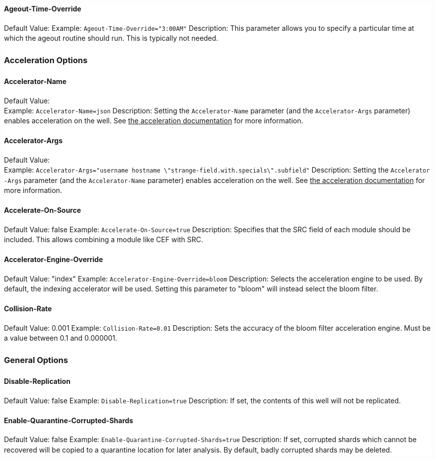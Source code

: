 #### **Ageout-Time-Override**
Default Value:
Example:		`Ageout-Time-Override="3:00AM"`
Description:	This parameter allows you to specify a particular time at which the ageout routine should run. This is typically not needed.

### Acceleration Options

#### **Accelerator-Name**
Default Value:	
Example:		`Accelerator-Name=json`
Description:	Setting the `Accelerator-Name` parameter (and the `Accelerator-Args` parameter) enables acceleration on the well. See [the acceleration documentation](/configuration/accelerators) for more information.

#### **Accelerator-Args**
Default Value:	
Example:		`Accelerator-Args="username hostname \"strange-field.with.specials\".subfield"`
Description:	Setting the `Accelerator-Args` parameter (and the `Accelerator-Name` parameter) enables acceleration on the well. See [the acceleration documentation](/configuration/accelerators) for more information.

#### **Accelerate-On-Source**
Default Value:	false
Example:		`Accelerate-On-Source=true`
Description:	Specifies that the SRC field of each module should be included. This allows combining a module like CEF with SRC.

#### **Accelerator-Engine-Override**
Default Value:	"index"
Example:		`Accelerator-Engine-Override=bloom`
Description:	Selects the acceleration engine to be used. By default, the indexing accelerator will be used. Setting this parameter to "bloom" will instead select the bloom filter.

#### **Collision-Rate**
Default Value:	0.001
Example:		`Collision-Rate=0.01`
Description:	Sets the accuracy of the bloom filter acceleration engine. Must be a value between 0.1 and 0.000001.

### General Options

#### **Disable-Replication**
Default Value:	false
Example:		`Disable-Replication=true`
Description:	If set, the contents of this well will not be replicated.

#### **Enable-Quarantine-Corrupted-Shards**
Default Value:	false
Example:		`Enable-Quarantine-Corrupted-Shards=true`
Description:	If set, corrupted shards which cannot be recovered will be copied to a quarantine location for later analysis. By default, badly corrupted shards may be deleted.
